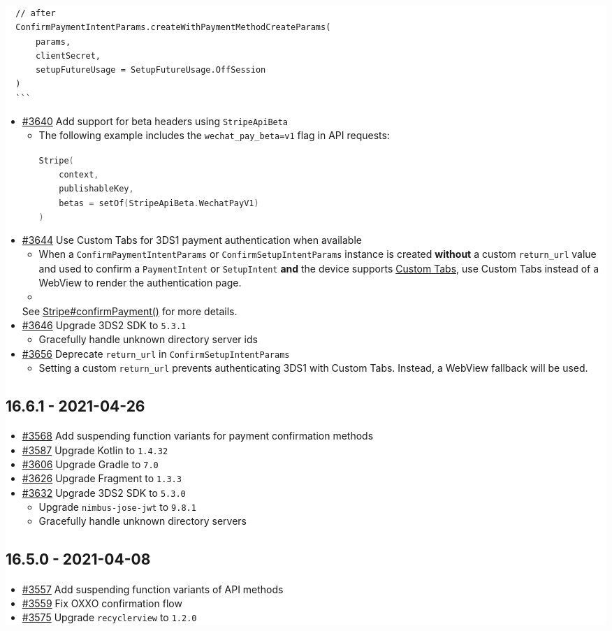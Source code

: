       // after
      ConfirmPaymentIntentParams.createWithPaymentMethodCreateParams(
          params,
          clientSecret,
          setupFutureUsage = SetupFutureUsage.OffSession
      )
      ```
* [#3640](https://github.com/stripe/stripe-android/pull/3640) Add support for beta headers
  using `StripeApiBeta`
    * The following example includes the `wechat_pay_beta=v1` flag in API requests:
      ```kotlin
      Stripe(
          context,
          publishableKey,
          betas = setOf(StripeApiBeta.WechatPayV1)
      )
      ```
* [#3644](https://github.com/stripe/stripe-android/pull/3644) Use Custom Tabs for 3DS1 payment
  authentication when available
    * When a `ConfirmPaymentIntentParams` or `ConfirmSetupIntentParams` instance is created
      **without** a custom `return_url` value and used to confirm a `PaymentIntent` or
      `SetupIntent` **and** the device supports
      [Custom Tabs](https://developer.chrome.com/docs/android/custom-tabs/overview/), use Custom
      Tabs instead of a WebView to render the authentication page.
    *
    See [Stripe#confirmPayment()](https://github.com/stripe/stripe-android/blob/8bf5b738878362c6b9e4ac79edc7c515d9ba63ef/stripe/src/main/java/com/stripe/android/Stripe.kt#L145)
    for more details.
* [#3646](https://github.com/stripe/stripe-android/pull/3646) Upgrade 3DS2 SDK to `5.3.1`
    * Gracefully handle unknown directory server ids
* [#3656](https://github.com/stripe/stripe-android/pull/3656) Deprecate `return_url`
  in `ConfirmSetupIntentParams`
    * Setting a custom `return_url` prevents authenticating 3DS1 with Custom Tabs. Instead, a
      WebView fallback will be used.

## 16.6.1 - 2021-04-26

* [#3568](https://github.com/stripe/stripe-android/pull/3568) Add suspending function variants for
  payment confirmation methods
* [#3587](https://github.com/stripe/stripe-android/pull/3587) Upgrade Kotlin to `1.4.32`
* [#3606](https://github.com/stripe/stripe-android/pull/3606) Upgrade Gradle to `7.0`
* [#3626](https://github.com/stripe/stripe-android/pull/3626) Upgrade Fragment to `1.3.3`
* [#3632](https://github.com/stripe/stripe-android/pull/3632) Upgrade 3DS2 SDK to `5.3.0`
    * Upgrade `nimbus-jose-jwt` to `9.8.1`
    * Gracefully handle unknown directory servers

## 16.5.0 - 2021-04-08

* [#3557](https://github.com/stripe/stripe-android/pull/3557) Add suspending function variants of
  API methods
* [#3559](https://github.com/stripe/stripe-android/pull/3559) Fix OXXO confirmation flow
* [#3575](https://github.com/stripe/stripe-android/pull/3575) Upgrade `recyclerview` to `1.2.0`
